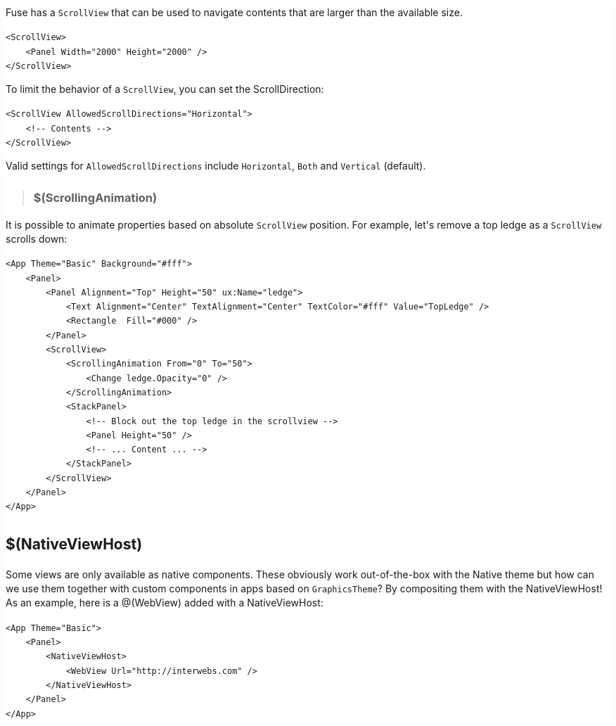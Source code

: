 Fuse has a `ScrollView` that can be used to navigate contents that are larger than the available size.

	<ScrollView>
		<Panel Width="2000" Height="2000" />
	</ScrollView>

To limit the behavior of a `ScrollView`, you can set the ScrollDirection:

	<ScrollView AllowedScrollDirections="Horizontal">
		<!-- Contents -->
	</ScrollView>

Valid settings for `AllowedScrollDirections` include `Horizontal`, `Both` and `Vertical` (default). 

> ### $(ScrollingAnimation)

It is possible to animate properties based on absolute `ScrollView` position. For example, let's remove a top ledge as a `ScrollView` scrolls down:


	<App Theme="Basic" Background="#fff">
		<Panel>
			<Panel Alignment="Top" Height="50" ux:Name="ledge">
				<Text Alignment="Center" TextAlignment="Center" TextColor="#fff" Value="TopLedge" />
				<Rectangle  Fill="#000" />
			</Panel>
			<ScrollView>
				<ScrollingAnimation From="0" To="50">
					<Change ledge.Opacity="0" />
				</ScrollingAnimation>
				<StackPanel>
					<!-- Block out the top ledge in the scrollview -->
					<Panel Height="50" />
					<!-- ... Content ... -->
				</StackPanel>
			</ScrollView>
		</Panel>
	</App>

## $(NativeViewHost)

Some views are only available as native components. These obviously work out-of-the-box with the Native theme but how can we use them together with custom components in apps based on `GraphicsTheme`? By compositing them with the NativeViewHost! As an example, here is a @(WebView) added with a NativeViewHost:

```
<App Theme="Basic">
	<Panel>
		<NativeViewHost>
			<WebView Url="http://interwebs.com" />
		</NativeViewHost>
	</Panel>
</App>
```
